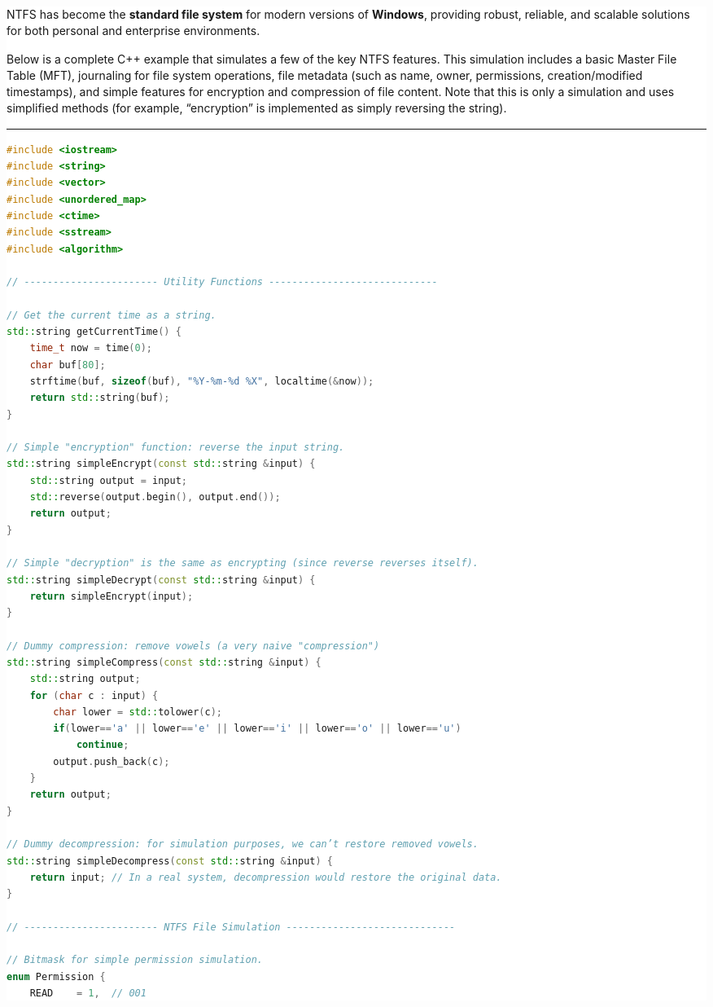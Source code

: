 NTFS has become the **standard file system** for modern versions of **Windows**, providing robust, reliable, and scalable solutions for both personal and enterprise environments.



Below is a complete C++ example that simulates a few of the key NTFS features. This simulation includes a basic Master File Table (MFT), journaling for file system operations, file metadata (such as name, owner, permissions, creation/modified timestamps), and simple features for encryption and compression of file content. Note that this is only a simulation and uses simplified methods (for example, “encryption” is implemented as simply reversing the string).

---

```cpp
#include <iostream>
#include <string>
#include <vector>
#include <unordered_map>
#include <ctime>
#include <sstream>
#include <algorithm>

// ----------------------- Utility Functions -----------------------------

// Get the current time as a string.
std::string getCurrentTime() {
    time_t now = time(0);
    char buf[80];
    strftime(buf, sizeof(buf), "%Y-%m-%d %X", localtime(&now));
    return std::string(buf);
}

// Simple "encryption" function: reverse the input string.
std::string simpleEncrypt(const std::string &input) {
    std::string output = input;
    std::reverse(output.begin(), output.end());
    return output;
}

// Simple "decryption" is the same as encrypting (since reverse reverses itself).
std::string simpleDecrypt(const std::string &input) {
    return simpleEncrypt(input);
}

// Dummy compression: remove vowels (a very naive "compression")
std::string simpleCompress(const std::string &input) {
    std::string output;
    for (char c : input) {
        char lower = std::tolower(c);
        if(lower=='a' || lower=='e' || lower=='i' || lower=='o' || lower=='u')
            continue;
        output.push_back(c);
    }
    return output;
}

// Dummy decompression: for simulation purposes, we can’t restore removed vowels.
std::string simpleDecompress(const std::string &input) {
    return input; // In a real system, decompression would restore the original data.
}

// ----------------------- NTFS File Simulation -----------------------------

// Bitmask for simple permission simulation.
enum Permission {
    READ    = 1,  // 001
```